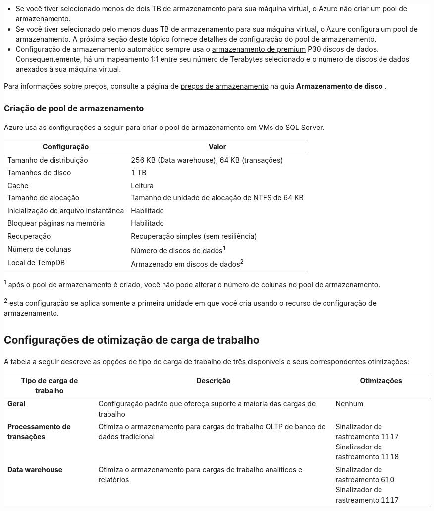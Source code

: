 - Se você tiver selecionado menos de dois TB de armazenamento para sua máquina virtual, o Azure não criar um pool de armazenamento.
- Se você tiver selecionado pelo menos duas TB de armazenamento para sua máquina virtual, o Azure configura um pool de armazenamento. A próxima seção deste tópico fornece detalhes de configuração do pool de armazenamento.
- Configuração de armazenamento automático sempre usa o [armazenamento de premium](../storage/storage-premium-storage.md) P30 discos de dados. Consequentemente, há um mapeamento 1:1 entre seu número de Terabytes selecionado e o número de discos de dados anexados à sua máquina virtual.

Para informações sobre preços, consulte a página de [preços de armazenamento](https://azure.microsoft.com/pricing/details/storage) na guia **Armazenamento de disco** .

### <a name="creation-of-the-storage-pool"></a>Criação de pool de armazenamento
Azure usa as configurações a seguir para criar o pool de armazenamento em VMs do SQL Server.

| Configuração | Valor |
|-----|-----|
| Tamanho de distribuição  | 256 KB (Data warehouse); 64 KB (transações) |
| Tamanhos de disco | 1 TB |
| Cache | Leitura |
| Tamanho de alocação | Tamanho de unidade de alocação de NTFS de 64 KB |
| Inicialização de arquivo instantânea | Habilitado |
| Bloquear páginas na memória | Habilitado |
| Recuperação | Recuperação simples (sem resiliência) |
| Número de colunas | Número de discos de dados<sup>1</sup> |
| Local de TempDB | Armazenado em discos de dados<sup>2</sup> |

<sup>1</sup> após o pool de armazenamento é criado, você não pode alterar o número de colunas no pool de armazenamento.

<sup>2</sup> esta configuração se aplica somente a primeira unidade em que você cria usando o recurso de configuração de armazenamento.

## <a name="workload-optimization-settings"></a>Configurações de otimização de carga de trabalho
A tabela a seguir descreve as opções de tipo de carga de trabalho de três disponíveis e seus correspondentes otimizações:

| Tipo de carga de trabalho | Descrição | Otimizações |
|-----|-----|-----|
| **Geral** | Configuração padrão que ofereça suporte a maioria das cargas de trabalho | Nenhum |
| **Processamento de transações** | Otimiza o armazenamento para cargas de trabalho OLTP de banco de dados tradicional | Sinalizador de rastreamento 1117<br/>Sinalizador de rastreamento 1118 |
| **Data warehouse** | Otimiza o armazenamento para cargas de trabalho analíticos e relatórios | Sinalizador de rastreamento 610<br/>Sinalizador de rastreamento 1117 |

